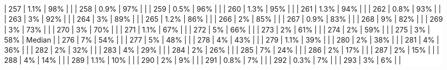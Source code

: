 | 257 | 1.1% | 98% |  |
| 258 | 0.9% | 97% |  |
| 259 | 0.5% | 96% |  |
| 260 | 1.3% | 95% |  |
| 261 | 1.3% | 94% |  |
| 262 | 0.8% | 93% |  |
| 263 | 3% | 92% |  |
| 264 | 3% | 89% |  |
| 265 | 1.2% | 86% |  |
| 266 | 2% | 85% |  |
| 267 | 0.9% | 83% |  |
| 268 | 9% | 82% |  |
| 269 | 3% | 73% |  |
| 270 | 3% | 70% |  |
| 271 | 1.1% | 67% |  |
| 272 | 5% | 66% |  |
| 273 | 2% | 61% |  |
| 274 | 2% | 59% |  |
| 275 | 3% | 58% | Median |
| 276 | 7% | 54% |  |
| 277 | 5% | 48% |  |
| 278 | 4% | 43% |  |
| 279 | 1.1% | 39% |  |
| 280 | 2% | 38% |  |
| 281 | 4% | 36% |  |
| 282 | 2% | 32% |  |
| 283 | 4% | 29% |  |
| 284 | 2% | 26% |  |
| 285 | 7% | 24% |  |
| 286 | 2% | 17% |  |
| 287 | 2% | 15% |  |
| 288 | 4% | 14% |  |
| 289 | 1.1% | 10% |  |
| 290 | 2% | 9% |  |
| 291 | 0.8% | 7% |  |
| 292 | 0.3% | 7% |  |
| 293 | 3% | 6% |  |